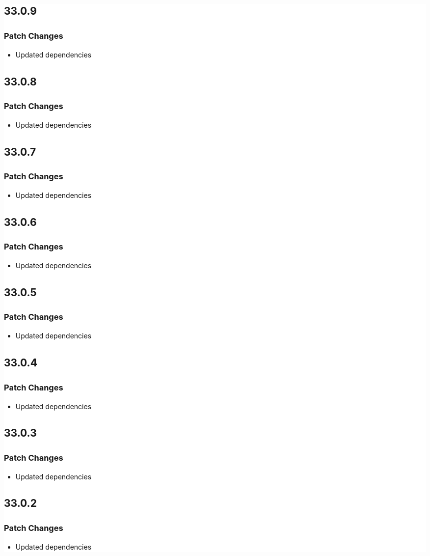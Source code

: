 ## 33.0.9

### Patch Changes

- Updated dependencies

## 33.0.8

### Patch Changes

- Updated dependencies

## 33.0.7

### Patch Changes

- Updated dependencies

## 33.0.6

### Patch Changes

- Updated dependencies

## 33.0.5

### Patch Changes

- Updated dependencies

## 33.0.4

### Patch Changes

- Updated dependencies

## 33.0.3

### Patch Changes

- Updated dependencies

## 33.0.2

### Patch Changes

- Updated dependencies
